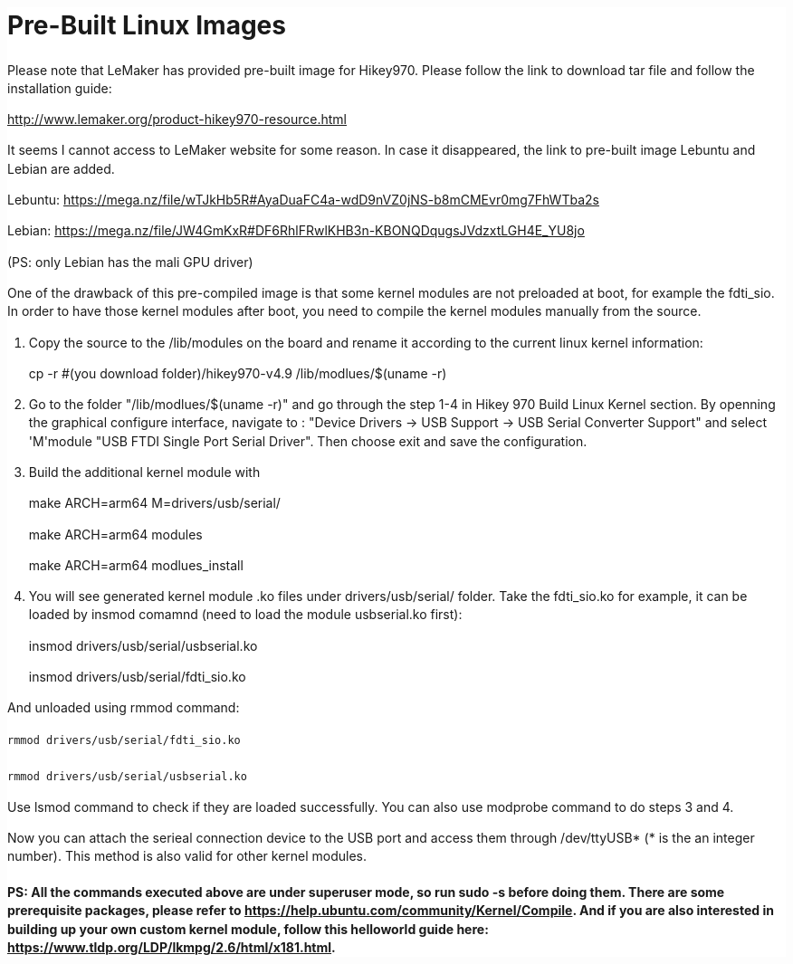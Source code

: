 
# Pre-Built Linux Images

Please note that LeMaker has provided pre-built image for Hikey970. Please follow the link to download tar file and follow the installation guide:

http://www.lemaker.org/product-hikey970-resource.html

It seems I cannot access to LeMaker website for some reason. In case it disappeared, the link to pre-built image Lebuntu and Lebian are added.

Lebuntu: https://mega.nz/file/wTJkHb5R#AyaDuaFC4a-wdD9nVZ0jNS-b8mCMEvr0mg7FhWTba2s

Lebian: https://mega.nz/file/JW4GmKxR#DF6RhlFRwlKHB3n-KBONQDqugsJVdzxtLGH4E_YU8jo

(PS: only Lebian has the mali GPU driver)

One of the drawback of this pre-compiled image is that some kernel modules are not preloaded at boot, for example the fdti_sio. In order to have those kernel modules after boot, you need to compile the kernel modules manually from the source. 

1. Copy the source to the /lib/modules on the board and rename it according to the current linux kernel information:

    cp -r #(you download folder)/hikey970-v4.9 /lib/modlues/$(uname -r)

2. Go to the folder "/lib/modlues/$(uname -r)" and go through the step 1-4 in Hikey 970 Build Linux Kernel section. By openning the graphical configure interface, navigate to : "Device Drivers -> USB Support -> USB Serial Converter Support" and select 'M'module "USB FTDI Single Port Serial Driver". Then choose exit and save the configuration.

3. Build the additional kernel module with

    make ARCH=arm64 M=drivers/usb/serial/
    
    make ARCH=arm64 modules
    
    make ARCH=arm64 modlues_install
    
4. You will see generated kernel module .ko files under drivers/usb/serial/ folder. Take the fdti_sio.ko for example, it can be loaded by insmod comamnd (need to load the module usbserial.ko first):

    insmod drivers/usb/serial/usbserial.ko
    
    insmod drivers/usb/serial/fdti_sio.ko
    
And unloaded using rmmod command:
    
    rmmod drivers/usb/serial/fdti_sio.ko
    
    rmmod drivers/usb/serial/usbserial.ko
    
Use lsmod command to check if they are loaded successfully. You can also use modprobe command to do steps 3 and 4.
    
Now you can attach the serieal connection device to the USB port and access them through /dev/ttyUSB* (* is the an integer number). This method is also valid for other kernel modules.

#### PS: All the commands executed above are under superuser mode, so run sudo -s before doing them. There are some prerequisite packages, please refer to https://help.ubuntu.com/community/Kernel/Compile. And if you are also interested in building up your own custom kernel module, follow this helloworld guide here: https://www.tldp.org/LDP/lkmpg/2.6/html/x181.html.
    